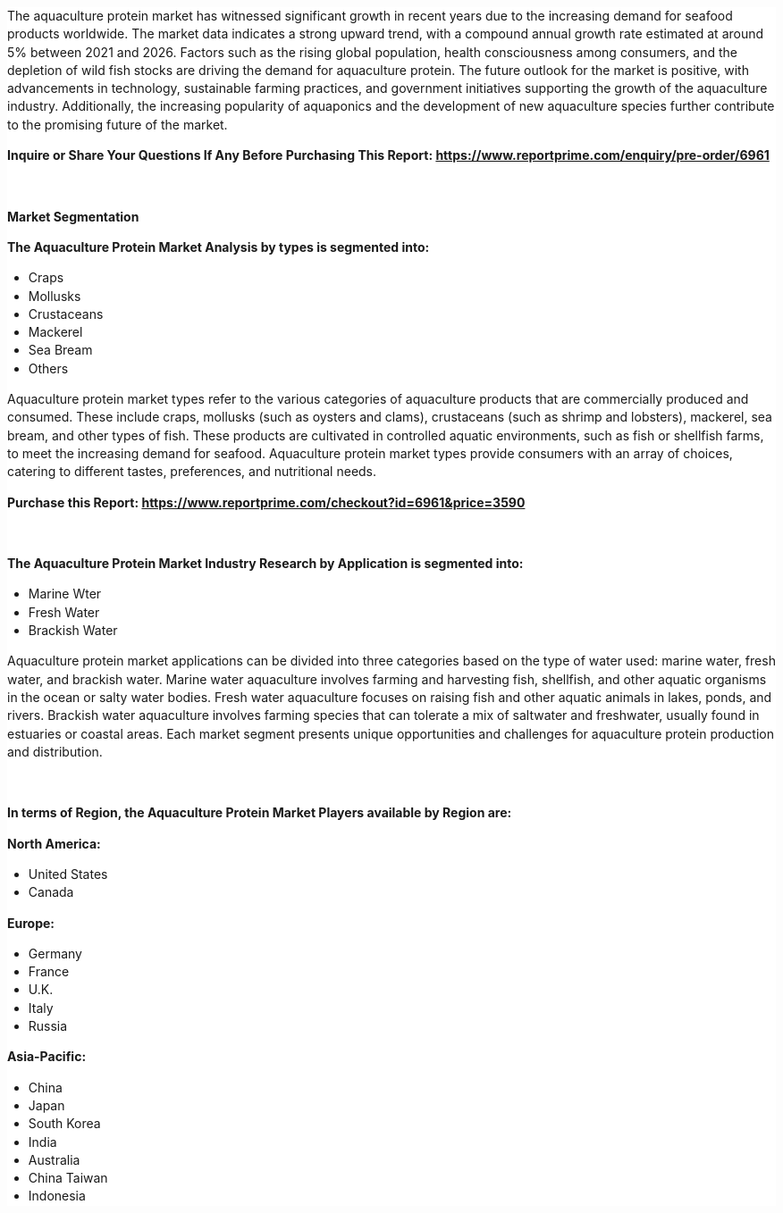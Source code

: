 <p><p>The aquaculture protein market has witnessed significant growth in recent years due to the increasing demand for seafood products worldwide. The market data indicates a strong upward trend, with a compound annual growth rate estimated at around 5% between 2021 and 2026. Factors such as the rising global population, health consciousness among consumers, and the depletion of wild fish stocks are driving the demand for aquaculture protein. The future outlook for the market is positive, with advancements in technology, sustainable farming practices, and government initiatives supporting the growth of the aquaculture industry. Additionally, the increasing popularity of aquaponics and the development of new aquaculture species further contribute to the promising future of the market.</p></p>
<p><strong>Inquire or Share Your Questions If Any Before Purchasing This Report: <a href="https://www.reportprime.com/enquiry/pre-order/6961">https://www.reportprime.com/enquiry/pre-order/6961</a></strong></p>
<p>&nbsp;</p>
<p><strong>Market Segmentation</strong></p>
<p><strong>The Aquaculture Protein Market Analysis by types is segmented into:</strong></p>
<p><ul><li>Craps</li><li>Mollusks</li><li>Crustaceans</li><li>Mackerel</li><li>Sea Bream</li><li>Others</li></ul></p>
<p><p>Aquaculture protein market types refer to the various categories of aquaculture products that are commercially produced and consumed. These include craps, mollusks (such as oysters and clams), crustaceans (such as shrimp and lobsters), mackerel, sea bream, and other types of fish. These products are cultivated in controlled aquatic environments, such as fish or shellfish farms, to meet the increasing demand for seafood. Aquaculture protein market types provide consumers with an array of choices, catering to different tastes, preferences, and nutritional needs.</p></p>
<p><strong>Purchase this Report:&nbsp;<a href="https://www.reportprime.com/checkout?id=6961&price=3590">https://www.reportprime.com/checkout?id=6961&price=3590</a></strong></p>
<p>&nbsp;</p>
<p><strong>The Aquaculture Protein Market Industry Research by Application is segmented into:</strong></p>
<p><ul><li>Marine Wter</li><li>Fresh Water</li><li>Brackish Water</li></ul></p>
<p><p>Aquaculture protein market applications can be divided into three categories based on the type of water used: marine water, fresh water, and brackish water. Marine water aquaculture involves farming and harvesting fish, shellfish, and other aquatic organisms in the ocean or salty water bodies. Fresh water aquaculture focuses on raising fish and other aquatic animals in lakes, ponds, and rivers. Brackish water aquaculture involves farming species that can tolerate a mix of saltwater and freshwater, usually found in estuaries or coastal areas. Each market segment presents unique opportunities and challenges for aquaculture protein production and distribution.</p></p>
<p>&nbsp;</p>
<p><strong>In terms of Region, the Aquaculture Protein Market Players available by Region are:</strong></p>
<p>
    <p> <strong> North America: </strong>
        <ul>
            <li>United States</li>
            <li>Canada</li>
        </ul>
        </p> 
    <p> <strong> Europe: </strong>
        <ul>
            <li>Germany</li>
            <li>France</li>
            <li>U.K.</li>
            <li>Italy</li>
            <li>Russia</li>
        </ul>
        </p> 
    <p> <strong> Asia-Pacific: </strong>
        <ul>
            <li>China</li>
            <li>Japan</li>
            <li>South Korea</li>
            <li>India</li>
            <li>Australia</li>
            <li>China Taiwan</li>
            <li>Indonesia</li>